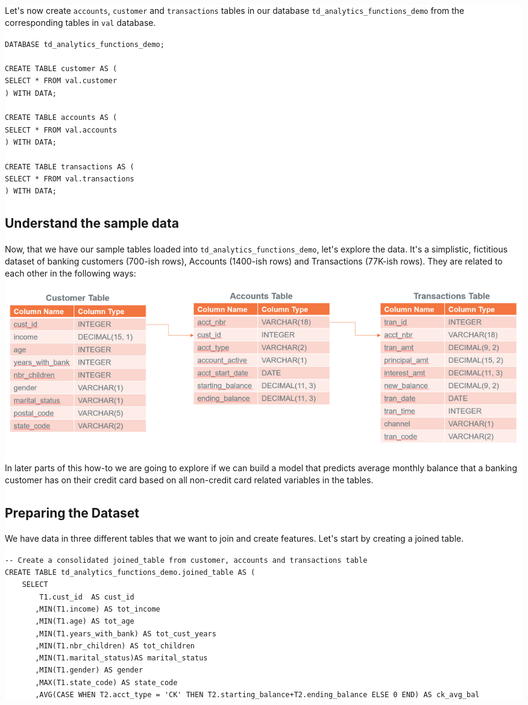 Let's now create `accounts`, `customer` and `transactions` tables in our database `td_analytics_functions_demo` from the corresponding tables in `val` database.

```
DATABASE td_analytics_functions_demo;

CREATE TABLE customer AS (
SELECT * FROM val.customer
) WITH DATA;

CREATE TABLE accounts AS (
SELECT * FROM val.accounts
) WITH DATA;

CREATE TABLE transactions AS (
SELECT * FROM val.transactions
) WITH DATA;
```

## Understand the sample data

Now, that we have our sample tables loaded into `td_analytics_functions_demo`, let's explore the data. It's a simplistic, fictitious dataset of banking customers (700-ish rows), Accounts (1400-ish rows) and Transactions (77K-ish rows). They are related to each other in the following ways:

![Banking Model](../images/banking.model.png)

In later parts of this how-to we are going to explore if we can build a model that predicts average monthly balance that a banking customer has on their credit card based on all non-credit card related variables in the tables.

## Preparing the Dataset
 
We have data in three different tables that we want to join and create features. Let's start by creating a joined table. 

```
-- Create a consolidated joined_table from customer, accounts and transactions table
CREATE TABLE td_analytics_functions_demo.joined_table AS (
    SELECT
        T1.cust_id  AS cust_id
       ,MIN(T1.income) AS tot_income
       ,MIN(T1.age) AS tot_age
       ,MIN(T1.years_with_bank) AS tot_cust_years
       ,MIN(T1.nbr_children) AS tot_children
       ,MIN(T1.marital_status)AS marital_status
       ,MIN(T1.gender) AS gender
       ,MAX(T1.state_code) AS state_code
       ,AVG(CASE WHEN T2.acct_type = 'CK' THEN T2.starting_balance+T2.ending_balance ELSE 0 END) AS ck_avg_bal
```